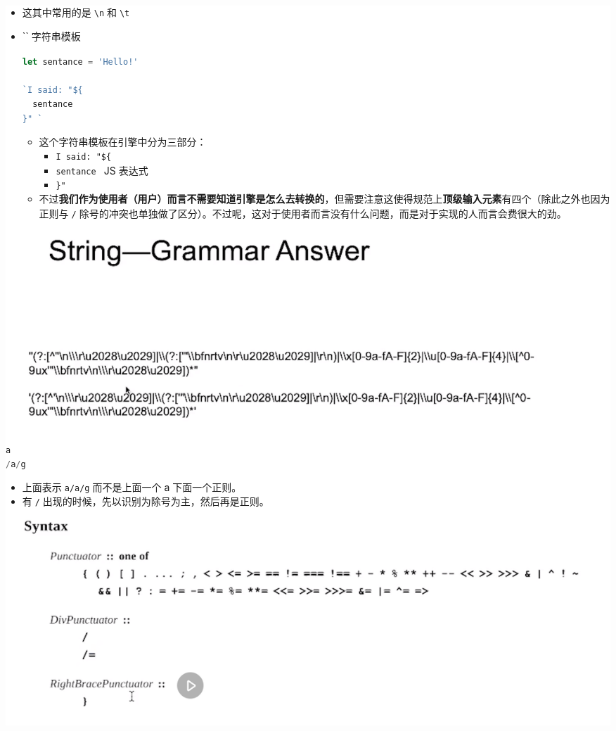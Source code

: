  - 这其中常用的是 `\n` 和 `\t` 

- `` 字符串模板

  ```js
  let sentance = 'Hello!'
  
  `I said: "${
  	sentance
  }" `
  ```

  - 这个字符串模板在引擎中分为三部分：
    -  `I said: "${ ` 
    - `sentance ` JS 表达式
    - `}" ` 
  - 不过**我们作为使用者（用户）而言不需要知道引擎是怎么去转换的**，但需要注意这使得规范上**顶级输入元素**有四个（除此之外也因为正则与 `/` 除号的冲突也单独做了区分）。不过呢，这对于使用者而言没有什么问题，而是对于实现的人而言会费很大的劲。

![image-20200421232822170](assets/image-20200421232822170.png)



```js
a
/a/g
```

- 上面表示 `a/a/g` 而不是上面一个 a 下面一个正则。
- 有 `/` 出现的时候，先以识别为除号为主，然后再是正则。



![image-20200421233309255](assets/image-20200421233309255.png)
